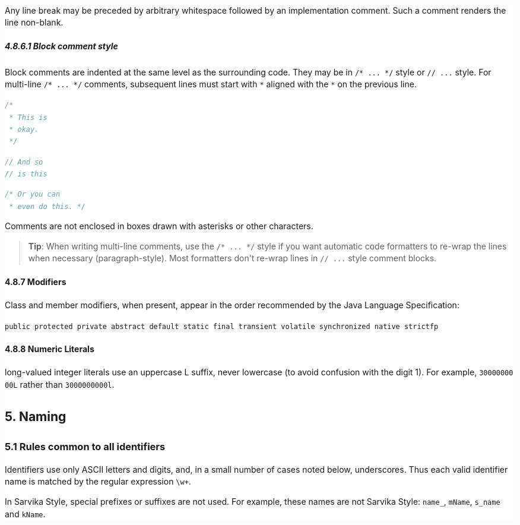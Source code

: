 Any line break may be preceded by arbitrary whitespace followed by an implementation comment. Such a comment renders the line non-blank.

##### 4.8.6.1 Block comment style

Block comments are indented at the same level as the surrounding code. They may be in `/* ... */` style or `// ...` style. For multi-line `/* ... */` comments, subsequent lines must start with `*` aligned with the `*` on the previous line.

```java
/*
 * This is
 * okay.
 */
```

```java
// And so
// is this
```

```java
/* Or you can
 * even do this. */
```

Comments are not enclosed in boxes drawn with asterisks or other characters.

> **Tip**: When writing multi-line comments, use the `/* ... */` style if you want automatic code formatters to re-wrap the lines when necessary (paragraph-style). Most formatters don't re-wrap lines in `// ...` style comment blocks.

#### 4.8.7 Modifiers

Class and member modifiers, when present, appear in the order recommended by the Java Language Specification:

```
public protected private abstract default static final transient volatile synchronized native strictfp
```

#### 4.8.8 Numeric Literals

long-valued integer literals use an uppercase L suffix, never lowercase (to avoid confusion with the digit 1). For example, `3000000000L` rather than `3000000000l`.

## 5. Naming

### 5.1 Rules common to all identifiers

Identifiers use only ASCII letters and digits, and, in a small number of cases noted below, underscores. Thus each valid identifier name is matched by the regular expression `\w+`.

In Sarvika Style, special prefixes or suffixes are not used. For example, these names are not Sarvika Style: `name_`, `mName`, `s_name` and `kName`.
